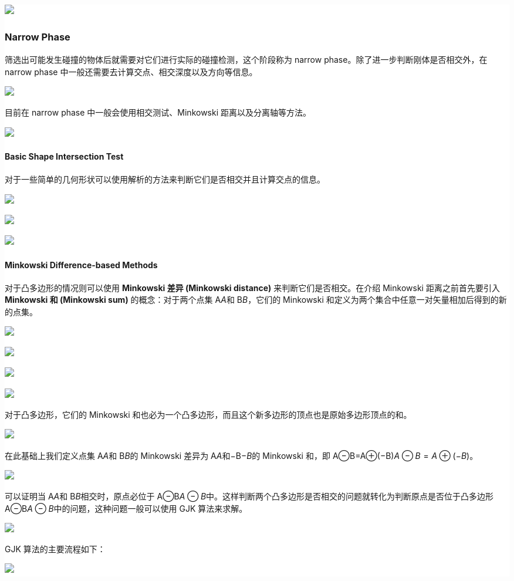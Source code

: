 ![](1680599852404.png)

### Narrow Phase

筛选出可能发生碰撞的物体后就需要对它们进行实际的碰撞检测，这个阶段称为 narrow phase。除了进一步判断刚体是否相交外，在 narrow phase 中一般还需要去计算交点、相交深度以及方向等信息。

![](1680599852964.png)

目前在 narrow phase 中一般会使用相交测试、Minkowski 距离以及分离轴等方法。

![](1680599853523.png)

#### Basic Shape Intersection Test

对于一些简单的几何形状可以使用解析的方法来判断它们是否相交并且计算交点的信息。

![](1680599854036.png)

![](1680599854593.png)

![](1680599855109.png)

#### Minkowski Difference-based Methods

对于凸多边形的情况则可以使用 **Minkowski 差异 (Minkowski distance)** 来判断它们是否相交。在介绍 Minkowski 距离之前首先要引入 **Minkowski 和 (Minkowski sum)** 的概念：对于两个点集 A$A$和 B$B$，它们的 Minkowski 和定义为两个集合中任意一对矢量相加后得到的新的点集。

![](1680599855667.png)

![](1680599856228.png)

![](1680599856765.png)

![](1680599857303.png)

对于凸多边形，它们的 Minkowski 和也必为一个凸多边形，而且这个新多边形的顶点也是原始多边形顶点的和。

![](1680599857845.png)

在此基础上我们定义点集 A$A$和 B$B$的 Minkowski 差异为 A$A$和−B$-B$的 Minkowski 和，即 A⊖B=A⊕(−B)$A \ominus B = A \oplus (-B)$。

![](1680599858400.png)

可以证明当 A$A$和 B$B$相交时，原点必位于 A⊖B$A \ominus B$中。这样判断两个凸多边形是否相交的问题就转化为判断原点是否位于凸多边形 A⊖B$A \ominus B$中的问题，这种问题一般可以使用 GJK 算法来求解。

![](1680599859000.png)

GJK 算法的主要流程如下：

![](1680599859519.png)
